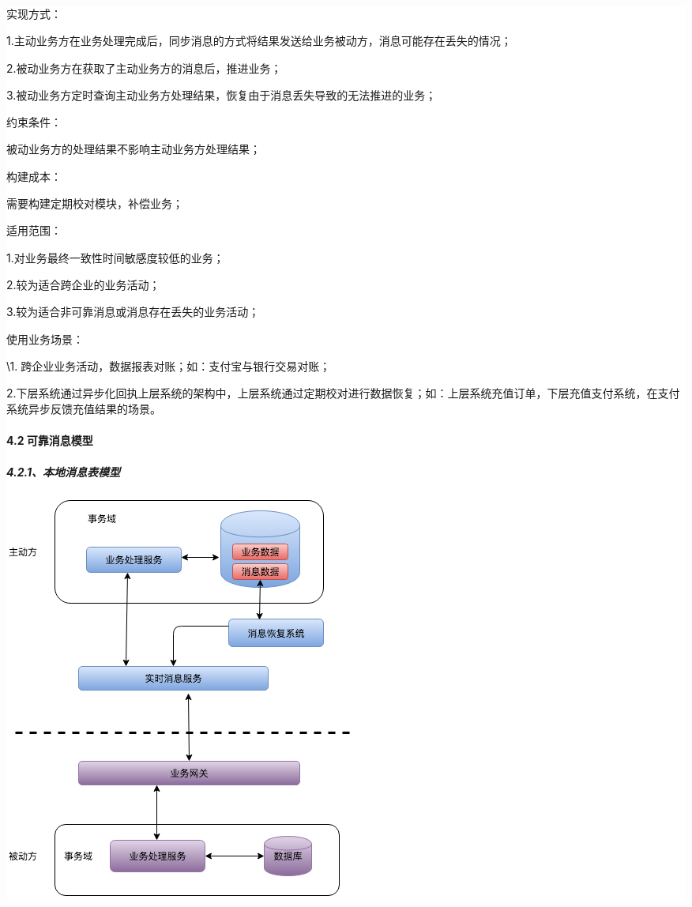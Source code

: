 

实现方式：

1.主动业务方在业务处理完成后，同步消息的方式将结果发送给业务被动方，消息可能存在丢失的情况；

2.被动业务方在获取了主动业务方的消息后，推进业务；

3.被动业务方定时查询主动业务方处理结果，恢复由于消息丢失导致的无法推进的业务；

约束条件：

被动业务方的处理结果不影响主动业务方处理结果；

构建成本：

需要构建定期校对模块，补偿业务；

适用范围：

1.对业务最终一致性时间敏感度较低的业务；

2.较为适合跨企业的业务活动；

3.较为适合非可靠消息或消息存在丢失的业务活动；

使用业务场景：

\1. 跨企业业务活动，数据报表对账；如：支付宝与银行交易对账；

2.下层系统通过异步化回执上层系统的架构中，上层系统通过定期校对进行数据恢复；如：上层系统充值订单，下层充值支付系统，在支付系统异步反馈充值结果的场景。

#### **4.2 可靠消息模型**

##### **4.2.1、本地消息表模型**



![img](%E5%88%86%E5%B8%83%E5%BC%8F%E4%BA%8B%E5%8A%A1.assets/ad9021f64be4c90f7c1bffeb255a8e4b-43388.png)
